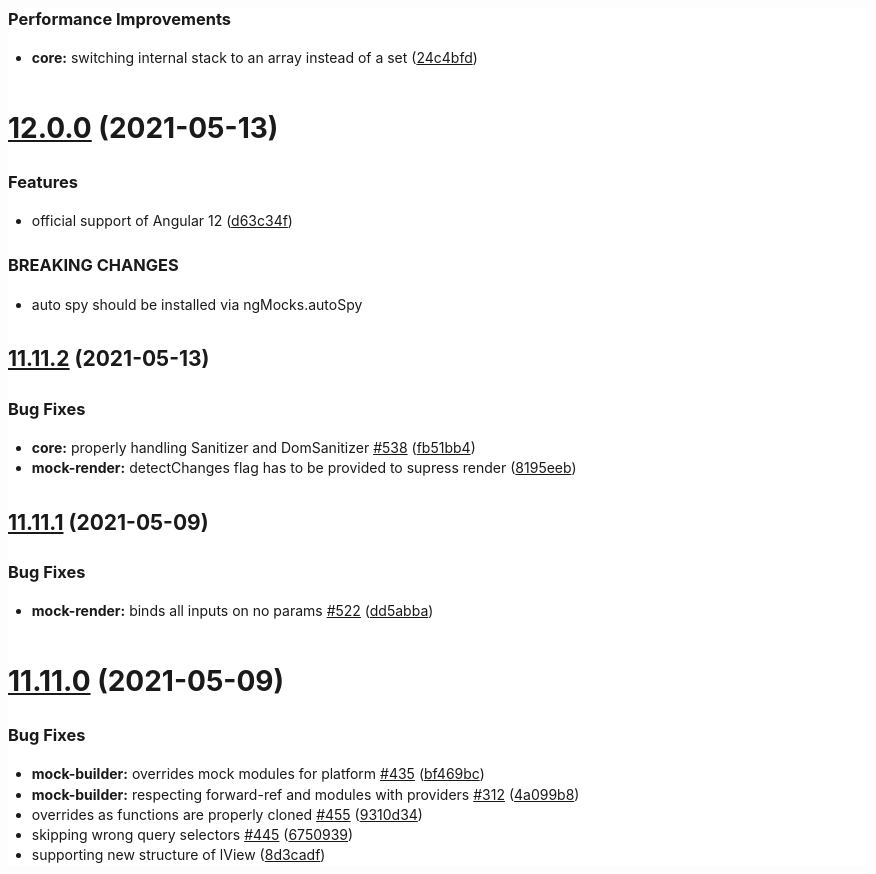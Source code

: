
### Performance Improvements

* **core:** switching internal stack to an array instead of a set ([24c4bfd](https://github.com/help-me-mom/ng-mocks/commit/24c4bfd7b514b2ed38497039853a5958c721cff8))

# [12.0.0](https://github.com/help-me-mom/ng-mocks/compare/v11.11.2...v12.0.0) (2021-05-13)


### Features

* official support of Angular 12 ([d63c34f](https://github.com/help-me-mom/ng-mocks/commit/d63c34ffc720573e7c92f81cda557f05e471abb7))


### BREAKING CHANGES

* auto spy should be installed via ngMocks.autoSpy

## [11.11.2](https://github.com/help-me-mom/ng-mocks/compare/v11.11.1...v11.11.2) (2021-05-13)


### Bug Fixes

* **core:** properly handling Sanitizer and DomSanitizer [#538](https://github.com/help-me-mom/ng-mocks/issues/538) ([fb51bb4](https://github.com/help-me-mom/ng-mocks/commit/fb51bb478593c22ed436c896980244d45fd796ed))
* **mock-render:** detectChanges flag has to be provided to supress render ([8195eeb](https://github.com/help-me-mom/ng-mocks/commit/8195eeb7e4dbeeac71061a9ac94b1436f7cfdb0c))

## [11.11.1](https://github.com/help-me-mom/ng-mocks/compare/v11.11.0...v11.11.1) (2021-05-09)


### Bug Fixes

* **mock-render:** binds all inputs on no params [#522](https://github.com/help-me-mom/ng-mocks/issues/522) ([dd5abba](https://github.com/help-me-mom/ng-mocks/commit/dd5abba942f8e51f61542dec10b67aaa94a24513))

# [11.11.0](https://github.com/help-me-mom/ng-mocks/compare/v11.10.1...v11.11.0) (2021-05-09)


### Bug Fixes

* **mock-builder:** overrides mock modules for platform [#435](https://github.com/help-me-mom/ng-mocks/issues/435) ([bf469bc](https://github.com/help-me-mom/ng-mocks/commit/bf469bc3085d2b4ab4d65dec3b076e306d7ee5d3))
* **mock-builder:** respecting forward-ref and modules with providers [#312](https://github.com/help-me-mom/ng-mocks/issues/312) ([4a099b8](https://github.com/help-me-mom/ng-mocks/commit/4a099b80c46397810a17e876e3a13fb2d6484648))
* overrides as functions are properly cloned [#455](https://github.com/help-me-mom/ng-mocks/issues/455) ([9310d34](https://github.com/help-me-mom/ng-mocks/commit/9310d34e9106ac6866092bd3a6d5c33748eb3b4c))
* skipping wrong query selectors [#445](https://github.com/help-me-mom/ng-mocks/issues/445) ([6750939](https://github.com/help-me-mom/ng-mocks/commit/6750939376f5f1fcaa11f03f822cbe4aefbbf59b))
* supporting new structure of lView ([8d3cadf](https://github.com/help-me-mom/ng-mocks/commit/8d3cadfafe1a21d129c57cd562236f92a514d59b))